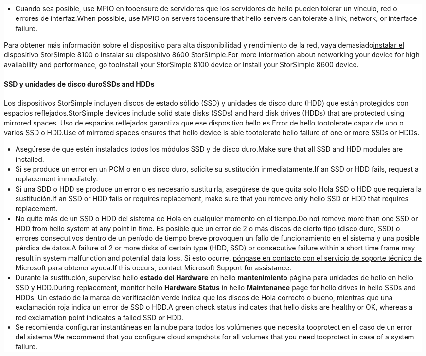 * <span data-ttu-id="e6ae5-394">Cuando sea posible, use MPIO en tooensure de servidores que los servidores de hello pueden tolerar un vínculo, red o errores de interfaz.</span><span class="sxs-lookup"><span data-stu-id="e6ae5-394">When possible, use MPIO on servers tooensure that hello servers can tolerate a link, network, or interface failure.</span></span>

<span data-ttu-id="e6ae5-395">Para obtener más información sobre el dispositivo para alta disponibilidad y rendimiento de la red, vaya demasiado[instalar el dispositivo StorSimple 8100](storsimple-8100-hardware-installation.md#cable-your-storsimple-8100-device) o [instalar su dispositivo 8600 StorSimple](storsimple-8600-hardware-installation.md#cable-your-storsimple-8600-device).</span><span class="sxs-lookup"><span data-stu-id="e6ae5-395">For more information about networking your device for high availability and performance, go too[Install your StorSimple 8100 device](storsimple-8100-hardware-installation.md#cable-your-storsimple-8100-device) or [Install your StorSimple 8600 device](storsimple-8600-hardware-installation.md#cable-your-storsimple-8600-device).</span></span>

#### <a name="ssds-and-hdds"></a><span data-ttu-id="e6ae5-396">SSD y unidades de disco duro</span><span class="sxs-lookup"><span data-stu-id="e6ae5-396">SSDs and HDDs</span></span>
<span data-ttu-id="e6ae5-397">Los dispositivos StorSimple incluyen discos de estado sólido (SSD) y unidades de disco duro (HDD) que están protegidos con espacios reflejados.</span><span class="sxs-lookup"><span data-stu-id="e6ae5-397">StorSimple devices include solid state disks (SSDs) and hard disk drives (HDDs) that are protected using mirrored spaces.</span></span> <span data-ttu-id="e6ae5-398">Uso de espacios reflejados garantiza que ese dispositivo hello es Error de hello tootolerate capaz de uno o varios SSD o HDD.</span><span class="sxs-lookup"><span data-stu-id="e6ae5-398">Use of mirrored spaces ensures that hello device is able tootolerate hello failure of one or more SSDs or HDDs.</span></span>

* <span data-ttu-id="e6ae5-399">Asegúrese de que estén instalados todos los módulos SSD y de disco duro.</span><span class="sxs-lookup"><span data-stu-id="e6ae5-399">Make sure that all SSD and HDD modules are installed.</span></span>
* <span data-ttu-id="e6ae5-400">Si se produce un error en un PCM o en un disco duro, solicite su sustitución inmediatamente.</span><span class="sxs-lookup"><span data-stu-id="e6ae5-400">If an SSD or HDD fails, request a replacement immediately.</span></span>
* <span data-ttu-id="e6ae5-401">Si una SDD o HDD se produce un error o es necesario sustituirla, asegúrese de que quita solo Hola SSD o HDD que requiera la sustitución.</span><span class="sxs-lookup"><span data-stu-id="e6ae5-401">If an SSD or HDD fails or requires replacement, make sure that you remove only hello SSD or HDD that requires replacement.</span></span>
* <span data-ttu-id="e6ae5-402">No quite más de un SSD o HDD del sistema de Hola en cualquier momento en el tiempo.</span><span class="sxs-lookup"><span data-stu-id="e6ae5-402">Do not remove more than one SSD or HDD from hello system at any point in time.</span></span>
  <span data-ttu-id="e6ae5-403">Es posible que un error de 2 o más discos de cierto tipo (disco duro, SSD) o errores consecutivos dentro de un período de tiempo breve provoquen un fallo de funcionamiento en el sistema y una posible pérdida de datos.</span><span class="sxs-lookup"><span data-stu-id="e6ae5-403">A failure of 2 or more disks of certain type (HDD, SSD) or consecutive failure within a short time frame may result in system malfunction and potential data loss.</span></span> <span data-ttu-id="e6ae5-404">Si esto ocurre, [póngase en contacto con el servicio de soporte técnico de Microsoft](storsimple-contact-microsoft-support.md) para obtener ayuda.</span><span class="sxs-lookup"><span data-stu-id="e6ae5-404">If this occurs, [contact Microsoft Support](storsimple-contact-microsoft-support.md) for assistance.</span></span>
* <span data-ttu-id="e6ae5-405">Durante la sustitución, supervise hello **estado del Hardware** en hello **mantenimiento** página para unidades de hello en hello SSD y HDD.</span><span class="sxs-lookup"><span data-stu-id="e6ae5-405">During replacement, monitor hello **Hardware Status** in hello **Maintenance** page for hello drives in hello SSDs and HDDs.</span></span> <span data-ttu-id="e6ae5-406">Un estado de la marca de verificación verde indica que los discos de Hola correcto o bueno, mientras que una exclamación roja indica un error de SSD o HDD.</span><span class="sxs-lookup"><span data-stu-id="e6ae5-406">A green check status indicates that hello disks are healthy or OK, whereas a red exclamation point indicates a failed SSD or HDD.</span></span>
* <span data-ttu-id="e6ae5-407">Se recomienda configurar instantáneas en la nube para todos los volúmenes que necesita tooprotect en el caso de un error del sistema.</span><span class="sxs-lookup"><span data-stu-id="e6ae5-407">We recommend that you configure cloud snapshots for all volumes that you need tooprotect in case of a system failure.</span></span>
